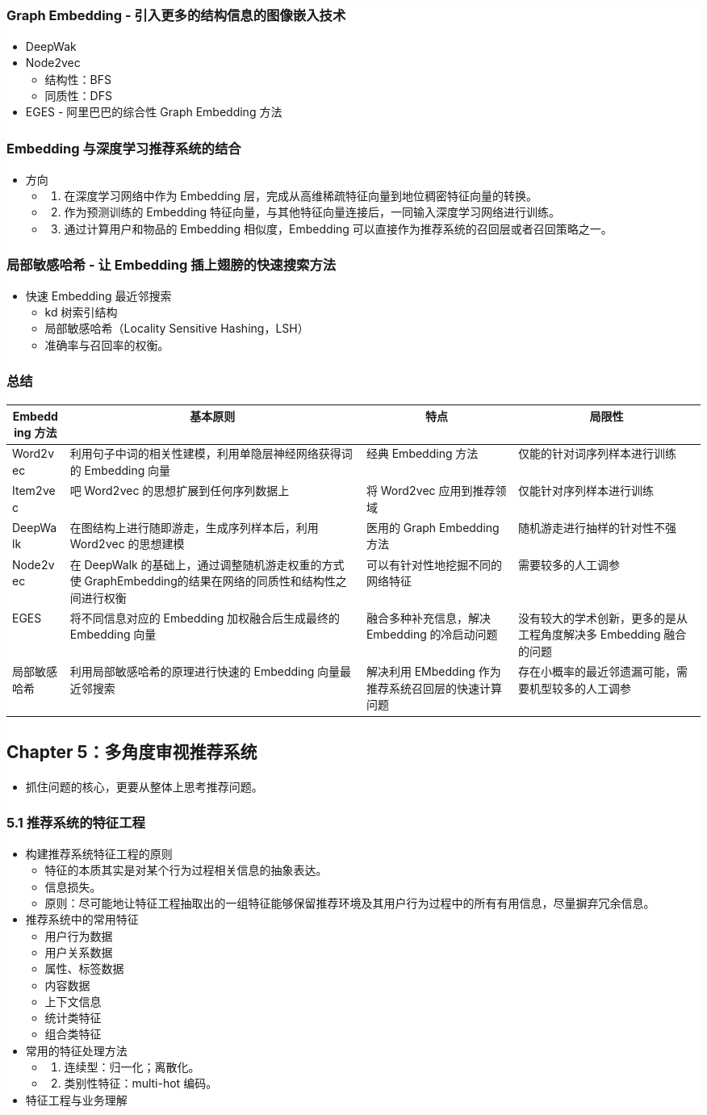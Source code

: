### Graph Embedding - 引入更多的结构信息的图像嵌入技术
* DeepWak
* Node2vec
   * 结构性：BFS
   * 同质性：DFS
* EGES - 阿里巴巴的综合性 Graph Embedding 方法

### Embedding 与深度学习推荐系统的结合
* 方向
   * 1. 在深度学习网络中作为 Embedding 层，完成从高维稀疏特征向量到地位稠密特征向量的转换。 
   * 2. 作为预测训练的 Embedding 特征向量，与其他特征向量连接后，一同输入深度学习网络进行训练。 
   * 3. 通过计算用户和物品的 Embedding 相似度，Embedding 可以直接作为推荐系统的召回层或者召回策略之一。

### 局部敏感哈希 - 让 Embedding 插上翅膀的快速搜索方法
* 快速 Embedding 最近邻搜索
   * kd 树索引结构
   * 局部敏感哈希（Locality Sensitive Hashing，LSH）      
   * 准确率与召回率的权衡。

### 总结
|Embedding 方法|基本原则|特点|局限性|
|---|---|---|---|
|Word2vec|利用句子中词的相关性建模，利用单隐层神经网络获得词的 Embedding 向量|经典 Embedding 方法|仅能的针对词序列样本进行训练|
|Item2vec|吧 Word2vec 的思想扩展到任何序列数据上|将 Word2vec 应用到推荐领域|仅能针对序列样本进行训练|
|DeepWalk|在图结构上进行随即游走，生成序列样本后，利用 Word2vec 的思想建模|医用的 Graph Embedding 方法|随机游走进行抽样的针对性不强|
|Node2vec|在 DeepWalk 的基础上，通过调整随机游走权重的方式使 GraphEmbedding的结果在网络的同质性和结构性之间进行权衡|可以有针对性地挖掘不同的网络特征|需要较多的人工调参|
|EGES|将不同信息对应的 Embedding 加权融合后生成最终的 Embedding 向量|融合多种补充信息，解决 Embedding 的冷启动问题|没有较大的学术创新，更多的是从工程角度解决多 Embedding 融合的问题|
|局部敏感哈希|利用局部敏感哈希的原理进行快速的 Embedding 向量最近邻搜索|解决利用 EMbedding 作为推荐系统召回层的快速计算问题|存在小概率的最近邻遗漏可能，需要机型较多的人工调参|


## Chapter 5：多角度审视推荐系统
* 抓住问题的核心，更要从整体上思考推荐问题。

### 5.1 推荐系统的特征工程
* 构建推荐系统特征工程的原则
   * 特征的本质其实是对某个行为过程相关信息的抽象表达。
   * 信息损失。
   * 原则：尽可能地让特征工程抽取出的一组特征能够保留推荐环境及其用户行为过程中的所有有用信息，尽量摒弃冗余信息。
* 推荐系统中的常用特征
   * 用户行为数据
   * 用户关系数据
   * 属性、标签数据
   * 内容数据
   * 上下文信息
   * 统计类特征
   * 组合类特征
* 常用的特征处理方法
   * 1. 连续型：归一化；离散化。
   * 2. 类别性特征：multi-hot 编码。    
* 特征工程与业务理解
